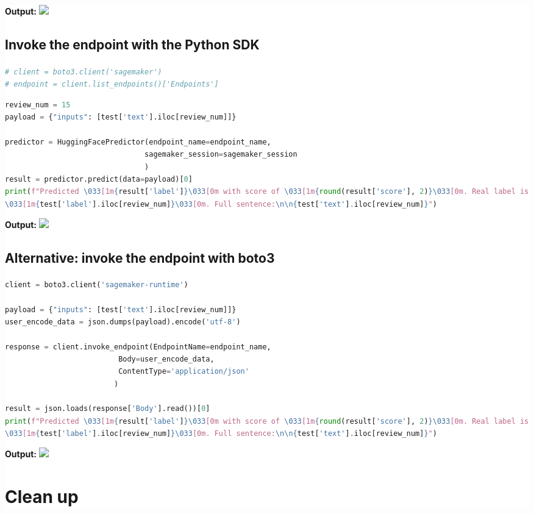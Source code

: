 **Output:**
![](/images/training/training15.png)

## Invoke the endpoint with the Python SDK


```python
# client = boto3.client('sagemaker')
# endpoint = client.list_endpoints()['Endpoints']
```


```python
review_num = 15
payload = {"inputs": [test['text'].iloc[review_num]]}

predictor = HuggingFacePredictor(endpoint_name=endpoint_name,
                                sagemaker_session=sagemaker_session
                                )
result = predictor.predict(data=payload)[0]
print(f"Predicted \033[1m{result['label']}\033[0m with score of \033[1m{round(result['score'], 2)}\033[0m. Real label is \033[1m{test['label'].iloc[review_num]}\033[0m. Full sentence:\n\n{test['text'].iloc[review_num]}")
```
**Output:**
![](/images/training/training14.png)

## Alternative: invoke the endpoint with boto3


```python
client = boto3.client('sagemaker-runtime')

payload = {"inputs": [test['text'].iloc[review_num]]}
user_encode_data = json.dumps(payload).encode('utf-8')

response = client.invoke_endpoint(EndpointName=endpoint_name,
                          Body=user_encode_data,
                          ContentType='application/json'
                         )

result = json.loads(response['Body'].read())[0]
print(f"Predicted \033[1m{result['label']}\033[0m with score of \033[1m{round(result['score'], 2)}\033[0m. Real label is \033[1m{test['label'].iloc[review_num]}\033[0m. Full sentence:\n\n{test['text'].iloc[review_num]}")
```
**Output:**
![](/images/training/training14.png)

# Clean up
